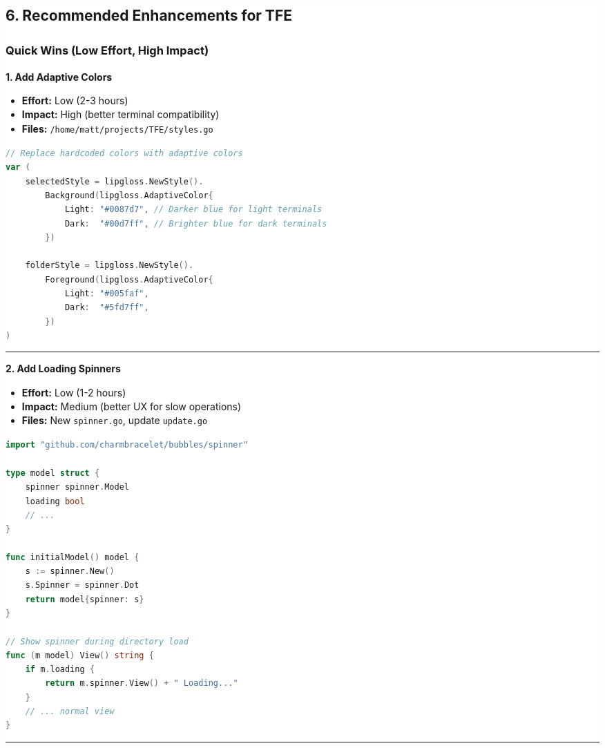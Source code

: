 
## 6. Recommended Enhancements for TFE

### Quick Wins (Low Effort, High Impact)

**1. Add Adaptive Colors**
- **Effort:** Low (2-3 hours)
- **Impact:** High (better terminal compatibility)
- **Files:** `/home/matt/projects/TFE/styles.go`

```go
// Replace hardcoded colors with adaptive colors
var (
    selectedStyle = lipgloss.NewStyle().
        Background(lipgloss.AdaptiveColor{
            Light: "#0087d7", // Darker blue for light terminals
            Dark:  "#00d7ff", // Brighter blue for dark terminals
        })

    folderStyle = lipgloss.NewStyle().
        Foreground(lipgloss.AdaptiveColor{
            Light: "#005faf",
            Dark:  "#5fd7ff",
        })
)
```

---

**2. Add Loading Spinners**
- **Effort:** Low (1-2 hours)
- **Impact:** Medium (better UX for slow operations)
- **Files:** New `spinner.go`, update `update.go`

```go
import "github.com/charmbracelet/bubbles/spinner"

type model struct {
    spinner spinner.Model
    loading bool
    // ...
}

func initialModel() model {
    s := spinner.New()
    s.Spinner = spinner.Dot
    return model{spinner: s}
}

// Show spinner during directory load
func (m model) View() string {
    if m.loading {
        return m.spinner.View() + " Loading..."
    }
    // ... normal view
}
```

---